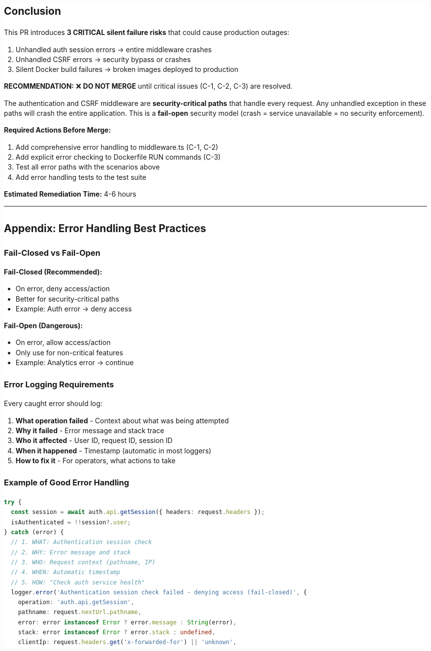 
## Conclusion

This PR introduces **3 CRITICAL silent failure risks** that could cause production outages:

1. Unhandled auth session errors → entire middleware crashes
2. Unhandled CSRF errors → security bypass or crashes
3. Silent Docker build failures → broken images deployed to production

**RECOMMENDATION:** ❌ **DO NOT MERGE** until critical issues (C-1, C-2, C-3) are resolved.

The authentication and CSRF middleware are **security-critical paths** that handle every request. Any unhandled exception in these paths will crash the entire application. This is a **fail-open** security model (crash = service unavailable = no security enforcement).

**Required Actions Before Merge:**
1. Add comprehensive error handling to middleware.ts (C-1, C-2)
2. Add explicit error checking to Dockerfile RUN commands (C-3)
3. Test all error paths with the scenarios above
4. Add error handling tests to the test suite

**Estimated Remediation Time:** 4-6 hours

---

## Appendix: Error Handling Best Practices

### Fail-Closed vs Fail-Open

**Fail-Closed (Recommended):**
- On error, deny access/action
- Better for security-critical paths
- Example: Auth error → deny access

**Fail-Open (Dangerous):**
- On error, allow access/action
- Only use for non-critical features
- Example: Analytics error → continue

### Error Logging Requirements

Every caught error should log:
1. **What operation failed** - Context about what was being attempted
2. **Why it failed** - Error message and stack trace
3. **Who it affected** - User ID, request ID, session ID
4. **When it happened** - Timestamp (automatic in most loggers)
5. **How to fix it** - For operators, what actions to take

### Example of Good Error Handling

```typescript
try {
  const session = await auth.api.getSession({ headers: request.headers });
  isAuthenticated = !!session?.user;
} catch (error) {
  // 1. WHAT: Authentication session check
  // 2. WHY: Error message and stack
  // 3. WHO: Request context (pathname, IP)
  // 4. WHEN: Automatic timestamp
  // 5. HOW: "Check auth service health"
  logger.error('Authentication session check failed - denying access (fail-closed)', {
    operation: 'auth.api.getSession',
    pathname: request.nextUrl.pathname,
    error: error instanceof Error ? error.message : String(error),
    stack: error instanceof Error ? error.stack : undefined,
    clientIp: request.headers.get('x-forwarded-for') || 'unknown',
```